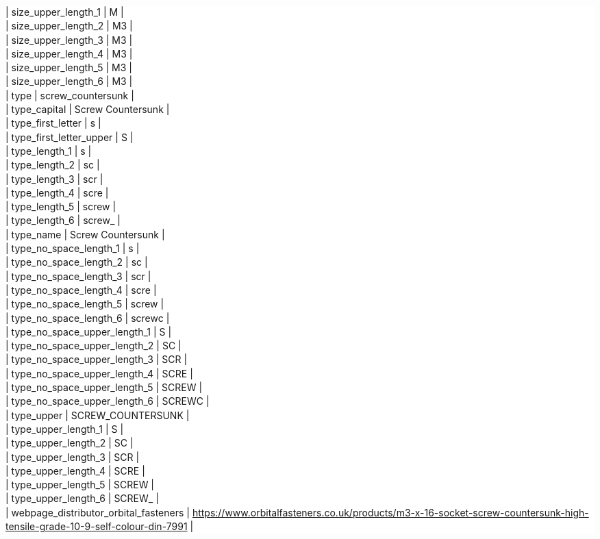 | size_upper_length_1 | M |  
| size_upper_length_2 | M3 |  
| size_upper_length_3 | M3 |  
| size_upper_length_4 | M3 |  
| size_upper_length_5 | M3 |  
| size_upper_length_6 | M3 |  
| type | screw_countersunk |  
| type_capital | Screw Countersunk |  
| type_first_letter | s |  
| type_first_letter_upper | S |  
| type_length_1 | s |  
| type_length_2 | sc |  
| type_length_3 | scr |  
| type_length_4 | scre |  
| type_length_5 | screw |  
| type_length_6 | screw_ |  
| type_name | Screw Countersunk |  
| type_no_space_length_1 | s |  
| type_no_space_length_2 | sc |  
| type_no_space_length_3 | scr |  
| type_no_space_length_4 | scre |  
| type_no_space_length_5 | screw |  
| type_no_space_length_6 | screwc |  
| type_no_space_upper_length_1 | S |  
| type_no_space_upper_length_2 | SC |  
| type_no_space_upper_length_3 | SCR |  
| type_no_space_upper_length_4 | SCRE |  
| type_no_space_upper_length_5 | SCREW |  
| type_no_space_upper_length_6 | SCREWC |  
| type_upper | SCREW_COUNTERSUNK |  
| type_upper_length_1 | S |  
| type_upper_length_2 | SC |  
| type_upper_length_3 | SCR |  
| type_upper_length_4 | SCRE |  
| type_upper_length_5 | SCREW |  
| type_upper_length_6 | SCREW_ |  
| webpage_distributor_orbital_fasteners | https://www.orbitalfasteners.co.uk/products/m3-x-16-socket-screw-countersunk-high-tensile-grade-10-9-self-colour-din-7991 |  